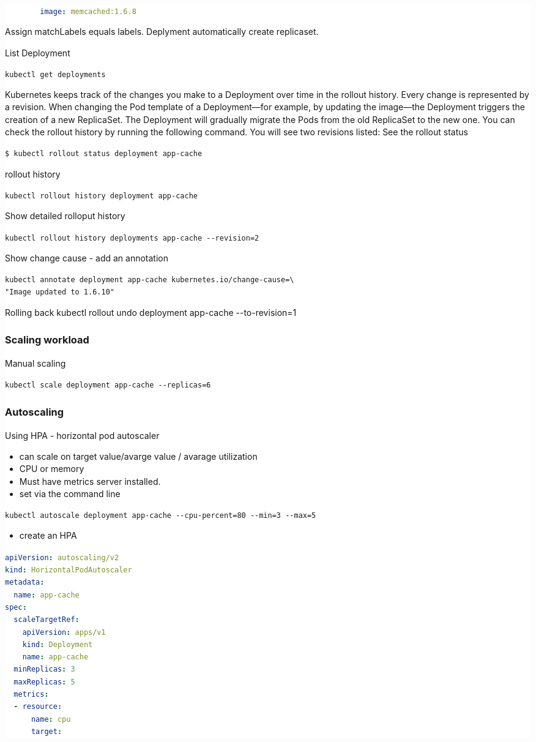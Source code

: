 ```yaml
        image: memcached:1.6.8
```
Assign matchLabels equals labels. Deplyment automatically create replicaset.

List Deployment

```commandline
kubectl get deployments
```

Kubernetes keeps track of the changes you make to a Deployment over time in the rollout history. Every change is represented by a revision. When changing the Pod template of a Deployment—for example, by updating the image—the Deployment triggers the creation of a new ReplicaSet. The Deployment will gradually migrate the Pods from the old ReplicaSet to the new one. You can check the rollout history by running the following command. You will see two revisions listed:
See the rollout status
```commandline
$ kubectl rollout status deployment app-cache
```
rollout history
```commandline
kubectl rollout history deployment app-cache
```
Show detailed rolloput history
```commandline
kubectl rollout history deployments app-cache --revision=2
```
Show change cause - add an annotation 

```commandline
kubectl annotate deployment app-cache kubernetes.io/change-cause=\
"Image updated to 1.6.10"
```
Rolling back
kubectl rollout undo deployment app-cache --to-revision=1

### Scaling workload
Manual scaling
```commandline
kubectl scale deployment app-cache --replicas=6
```
### Autoscaling
Using HPA - horizontal pod autoscaler
- can scale on target value/avarge value / avarage utilization
- CPU or memory
- Must have metrics server installed.
- set via the command line
```commandline
kubectl autoscale deployment app-cache --cpu-percent=80 --min=3 --max=5
```
- create an HPA
```yaml
apiVersion: autoscaling/v2
kind: HorizontalPodAutoscaler
metadata:
  name: app-cache
spec:
  scaleTargetRef:
    apiVersion: apps/v1
    kind: Deployment
    name: app-cache
  minReplicas: 3
  maxReplicas: 5
  metrics:
  - resource:
      name: cpu
      target:
```